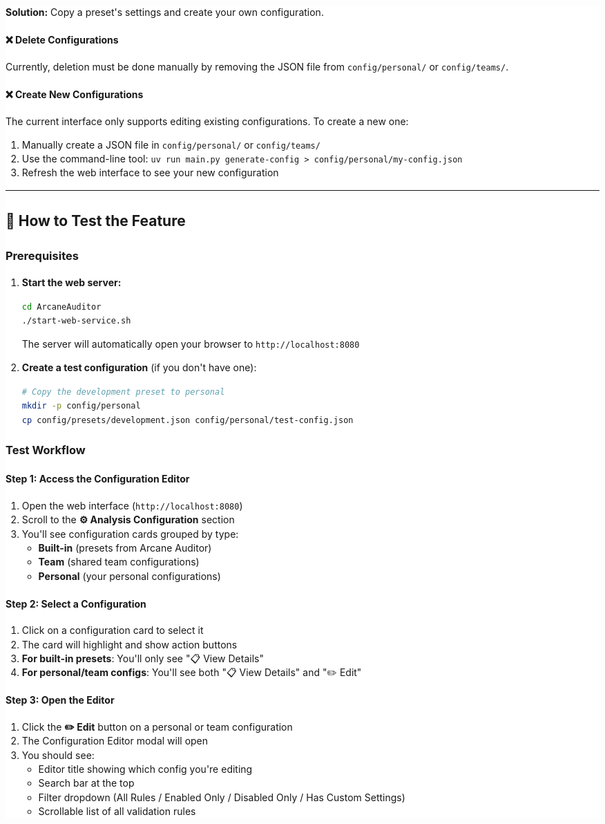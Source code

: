 **Solution:** Copy a preset's settings and create your own configuration.

#### ❌ Delete Configurations
Currently, deletion must be done manually by removing the JSON file from `config/personal/` or `config/teams/`.

#### ❌ Create New Configurations
The current interface only supports editing existing configurations. To create a new one:
1. Manually create a JSON file in `config/personal/` or `config/teams/`
2. Use the command-line tool: `uv run main.py generate-config > config/personal/my-config.json`
3. Refresh the web interface to see your new configuration

---

## 🚀 How to Test the Feature

### Prerequisites

1. **Start the web server:**
   ```bash
   cd ArcaneAuditor
   ./start-web-service.sh
   ```

   The server will automatically open your browser to `http://localhost:8080`

2. **Create a test configuration** (if you don't have one):
   ```bash
   # Copy the development preset to personal
   mkdir -p config/personal
   cp config/presets/development.json config/personal/test-config.json
   ```

### Test Workflow

#### Step 1: Access the Configuration Editor

1. Open the web interface (`http://localhost:8080`)
2. Scroll to the **⚙️ Analysis Configuration** section
3. You'll see configuration cards grouped by type:
   - **Built-in** (presets from Arcane Auditor)
   - **Team** (shared team configurations)
   - **Personal** (your personal configurations)

#### Step 2: Select a Configuration

1. Click on a configuration card to select it
2. The card will highlight and show action buttons
3. **For built-in presets**: You'll only see "📋 View Details"
4. **For personal/team configs**: You'll see both "📋 View Details" and "✏️ Edit"

#### Step 3: Open the Editor

1. Click the **✏️ Edit** button on a personal or team configuration
2. The Configuration Editor modal will open
3. You should see:
   - Editor title showing which config you're editing
   - Search bar at the top
   - Filter dropdown (All Rules / Enabled Only / Disabled Only / Has Custom Settings)
   - Scrollable list of all validation rules

